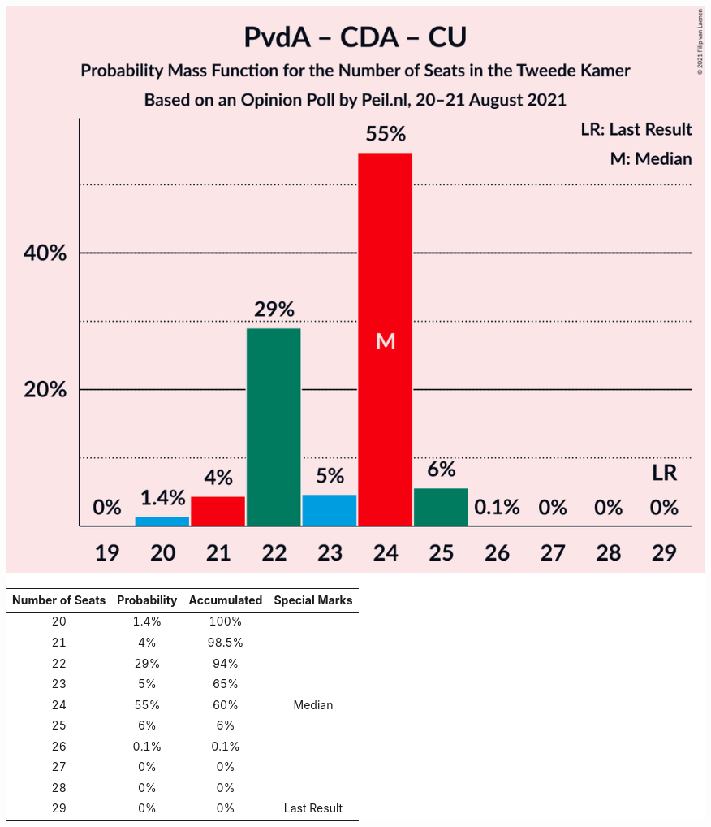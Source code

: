 ![Graph with seats probability mass function not yet produced](2021-08-21-Peilnl-coalitions-seats-pmf-pvda–cda–cu.png "Seats Probability Mass Function")

| Number of Seats | Probability | Accumulated | Special Marks |
|:---------------:|:-----------:|:-----------:|:-------------:|
| 20 | 1.4% | 100% |  |
| 21 | 4% | 98.5% |  |
| 22 | 29% | 94% |  |
| 23 | 5% | 65% |  |
| 24 | 55% | 60% | Median |
| 25 | 6% | 6% |  |
| 26 | 0.1% | 0.1% |  |
| 27 | 0% | 0% |  |
| 28 | 0% | 0% |  |
| 29 | 0% | 0% | Last Result |
